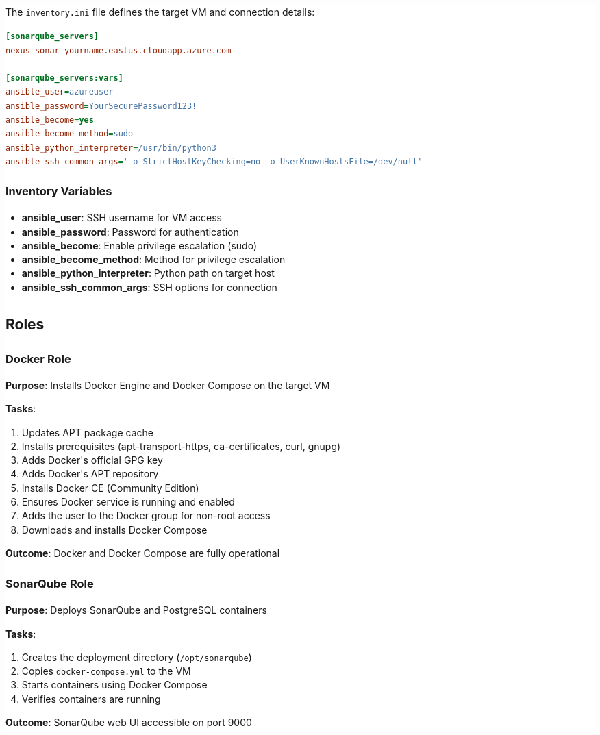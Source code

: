 The `inventory.ini` file defines the target VM and connection details:

```ini
[sonarqube_servers]
nexus-sonar-yourname.eastus.cloudapp.azure.com

[sonarqube_servers:vars]
ansible_user=azureuser
ansible_password=YourSecurePassword123!
ansible_become=yes
ansible_become_method=sudo
ansible_python_interpreter=/usr/bin/python3
ansible_ssh_common_args='-o StrictHostKeyChecking=no -o UserKnownHostsFile=/dev/null'
```

### Inventory Variables

- **ansible_user**: SSH username for VM access
- **ansible_password**: Password for authentication
- **ansible_become**: Enable privilege escalation (sudo)
- **ansible_become_method**: Method for privilege escalation
- **ansible_python_interpreter**: Python path on target host
- **ansible_ssh_common_args**: SSH options for connection

## Roles

### Docker Role

**Purpose**: Installs Docker Engine and Docker Compose on the target VM

**Tasks**:
1. Updates APT package cache
2. Installs prerequisites (apt-transport-https, ca-certificates, curl, gnupg)
3. Adds Docker's official GPG key
4. Adds Docker's APT repository
5. Installs Docker CE (Community Edition)
6. Ensures Docker service is running and enabled
7. Adds the user to the Docker group for non-root access
8. Downloads and installs Docker Compose

**Outcome**: Docker and Docker Compose are fully operational

### SonarQube Role

**Purpose**: Deploys SonarQube and PostgreSQL containers

**Tasks**:
1. Creates the deployment directory (`/opt/sonarqube`)
2. Copies `docker-compose.yml` to the VM
3. Starts containers using Docker Compose
4. Verifies containers are running

**Outcome**: SonarQube web UI accessible on port 9000
